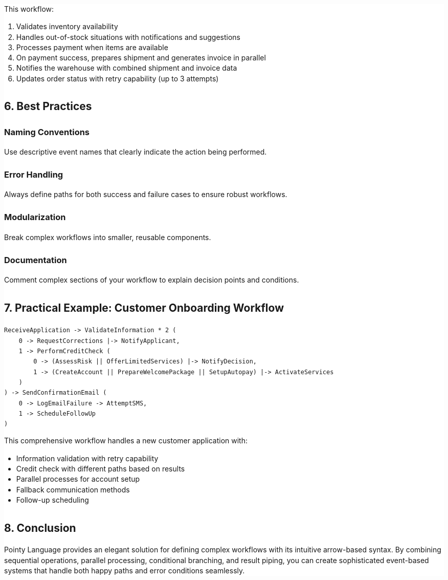 This workflow:
1. Validates inventory availability
2. Handles out-of-stock situations with notifications and suggestions
3. Processes payment when items are available
4. On payment success, prepares shipment and generates invoice in parallel
5. Notifies the warehouse with combined shipment and invoice data
6. Updates order status with retry capability (up to 3 attempts)

## 6. Best Practices

### Naming Conventions
Use descriptive event names that clearly indicate the action being performed.

### Error Handling
Always define paths for both success and failure cases to ensure robust workflows.

### Modularization
Break complex workflows into smaller, reusable components.

### Documentation
Comment complex sections of your workflow to explain decision points and conditions.

## 7. Practical Example: Customer Onboarding Workflow

```
ReceiveApplication -> ValidateInformation * 2 (
    0 -> RequestCorrections |-> NotifyApplicant,
    1 -> PerformCreditCheck (
        0 -> (AssessRisk || OfferLimitedServices) |-> NotifyDecision,
        1 -> (CreateAccount || PrepareWelcomePackage || SetupAutopay) |-> ActivateServices
    )
) -> SendConfirmationEmail (
    0 -> LogEmailFailure -> AttemptSMS,
    1 -> ScheduleFollowUp
)
```

This comprehensive workflow handles a new customer application with:
- Information validation with retry capability
- Credit check with different paths based on results
- Parallel processes for account setup
- Fallback communication methods
- Follow-up scheduling

## 8. Conclusion

Pointy Language provides an elegant solution for defining complex workflows with its intuitive arrow-based syntax. By combining sequential operations, parallel processing, conditional branching, and result piping, you can create sophisticated event-based systems that handle both happy paths and error conditions seamlessly.
